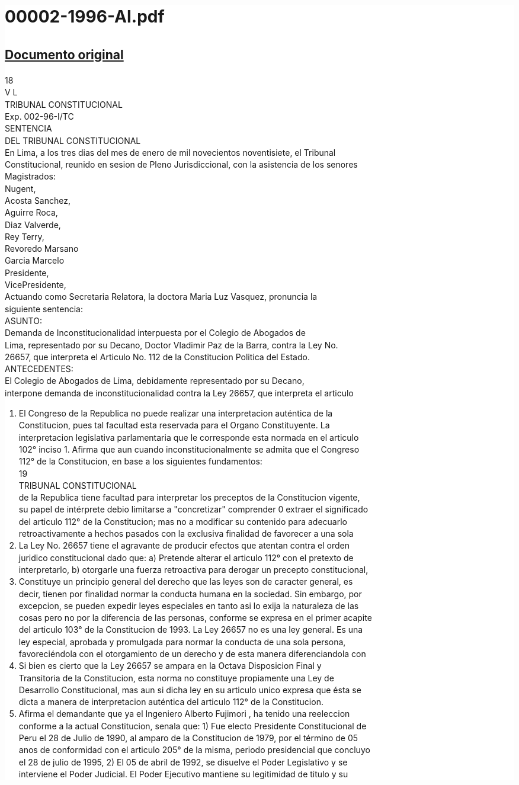 
00002-1996-AI.pdf
=================
  
[Documento original](https://tc.gob.pe/jurisprudencia/1997/00002-1996-AI.pdf)  
---  
18  
V L  
TRIBUNAL CONSTITUCIONAL  
Exp. 002-96-I/TC  
SENTENCIA  
DEL TRIBUNAL CONSTITUCIONAL  
En Lima, a los tres dias del mes de enero de mil novecientos noventisiete, el Tribunal  
Constitucional, reunido en sesion de Pleno Jurisdiccional, con la asistencia de los senores  
Magistrados:  
Nugent,  
Acosta Sanchez,  
Aguirre Roca,  
Diaz Valverde,  
Rey Terry,  
Revoredo Marsano  
Garcia Marcelo  
Presidente,  
VicePresidente,  
Actuando como Secretaria Relatora, la doctora Maria Luz Vasquez, pronuncia la  
siguiente sentencia:  
ASUNTO:  
Demanda de Inconstitucionalidad interpuesta por el Colegio de Abogados de  
Lima, representado por su Decano, Doctor Vladimir Paz de la Barra, contra la Ley No.  
26657, que interpreta el Articulo No. 112 de la Constitucion Politica del Estado.  
ANTECEDENTES:  
El Colegio de Abogados de Lima, debidamente representado por su Decano,  
interpone demanda de inconstitucionalidad contra la Ley 26657, que interpreta el articulo  
1) El Congreso de la Republica no puede realizar una interpretacion auténtica de la  
Constitucion, pues tal facultad esta reservada para el Organo Constituyente. La  
interpretacion legislativa parlamentaria que le corresponde esta normada en el articulo  
102° inciso 1. Afirma que aun cuando inconstitucionalmente se admita que el Congreso  
112° de la Constitucion, en base a los siguientes fundamentos:  
19  
TRIBUNAL CONSTITUCIONAL  
de la Republica tiene facultad para interpretar los preceptos de la Constitucion vigente,  
su papel de intérprete debio limitarse a "concretizar" comprender 0 extraer el significado  
del articulo 112° de la Constitucion; mas no a modificar su contenido para adecuarlo  
retroactivamente a hechos pasados con la exclusiva finalidad de favorecer a una sola  
2) La Ley No. 26657 tiene el agravante de producir efectos que atentan contra el orden  
juridico constitucional dado que: a) Pretende alterar el articulo 112° con el pretexto de  
interpretarlo, b) otorgarle una fuerza retroactiva para derogar un precepto constitucional,  
3) Constituye un principio general del derecho que las leyes son de caracter general, es  
decir, tienen por finalidad normar la conducta humana en la sociedad. Sin embargo, por  
excepcion, se pueden expedir leyes especiales en tanto asi lo exija la naturaleza de las  
cosas pero no por la diferencia de las personas, conforme se expresa en el primer acapite  
del articulo 103° de la Constitucion de 1993. La Ley 26657 no es una ley general. Es una  
ley especial, aprobada y promulgada para normar la conducta de una sola persona,  
favoreciéndola con el otorgamiento de un derecho y de esta manera diferenciandola con  
4) Si bien es cierto que la Ley 26657 se ampara en la Octava Disposicion Final y  
Transitoria de la Constitucion, esta norma no constituye propiamente una Ley de  
Desarrollo Constitucional, mas aun si dicha ley en su articulo unico expresa que ésta se  
dicta a manera de interpretacion auténtica del articulo 112° de la Constitucion.  
5) Afirma el demandante que ya el Ingeniero Alberto Fujimori , ha tenido una reeleccion  
conforme a la actual Constitucion, senala que: 1) Fue electo Presidente Constitucional de  
Peru el 28 de Julio de 1990, al amparo de la Constitucion de 1979, por el término de 05  
anos de conformidad con el articulo 205° de la misma, periodo presidencial que concluyo  
el 28 de julio de 1995, 2) El 05 de abril de 1992, se disuelve el Poder Legislativo y se  
interviene el Poder Judicial. El Poder Ejecutivo mantiene su legitimidad de titulo y su  